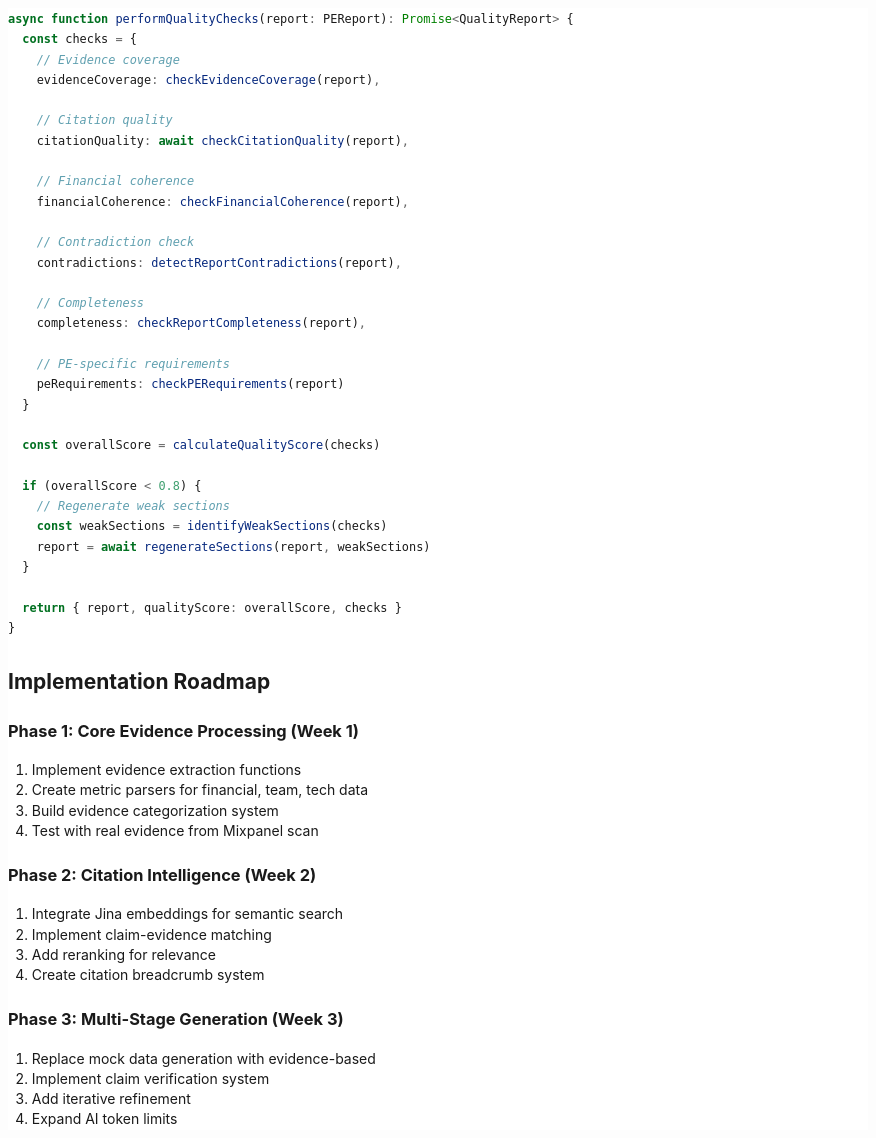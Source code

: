 ```typescript
async function performQualityChecks(report: PEReport): Promise<QualityReport> {
  const checks = {
    // Evidence coverage
    evidenceCoverage: checkEvidenceCoverage(report),
    
    // Citation quality
    citationQuality: await checkCitationQuality(report),
    
    // Financial coherence
    financialCoherence: checkFinancialCoherence(report),
    
    // Contradiction check
    contradictions: detectReportContradictions(report),
    
    // Completeness
    completeness: checkReportCompleteness(report),
    
    // PE-specific requirements
    peRequirements: checkPERequirements(report)
  }
  
  const overallScore = calculateQualityScore(checks)
  
  if (overallScore < 0.8) {
    // Regenerate weak sections
    const weakSections = identifyWeakSections(checks)
    report = await regenerateSections(report, weakSections)
  }
  
  return { report, qualityScore: overallScore, checks }
}
```

## Implementation Roadmap

### Phase 1: Core Evidence Processing (Week 1)
1. Implement evidence extraction functions
2. Create metric parsers for financial, team, tech data
3. Build evidence categorization system
4. Test with real evidence from Mixpanel scan

### Phase 2: Citation Intelligence (Week 2)
1. Integrate Jina embeddings for semantic search
2. Implement claim-evidence matching
3. Add reranking for relevance
4. Create citation breadcrumb system

### Phase 3: Multi-Stage Generation (Week 3)
1. Replace mock data generation with evidence-based
2. Implement claim verification system
3. Add iterative refinement
4. Expand AI token limits
